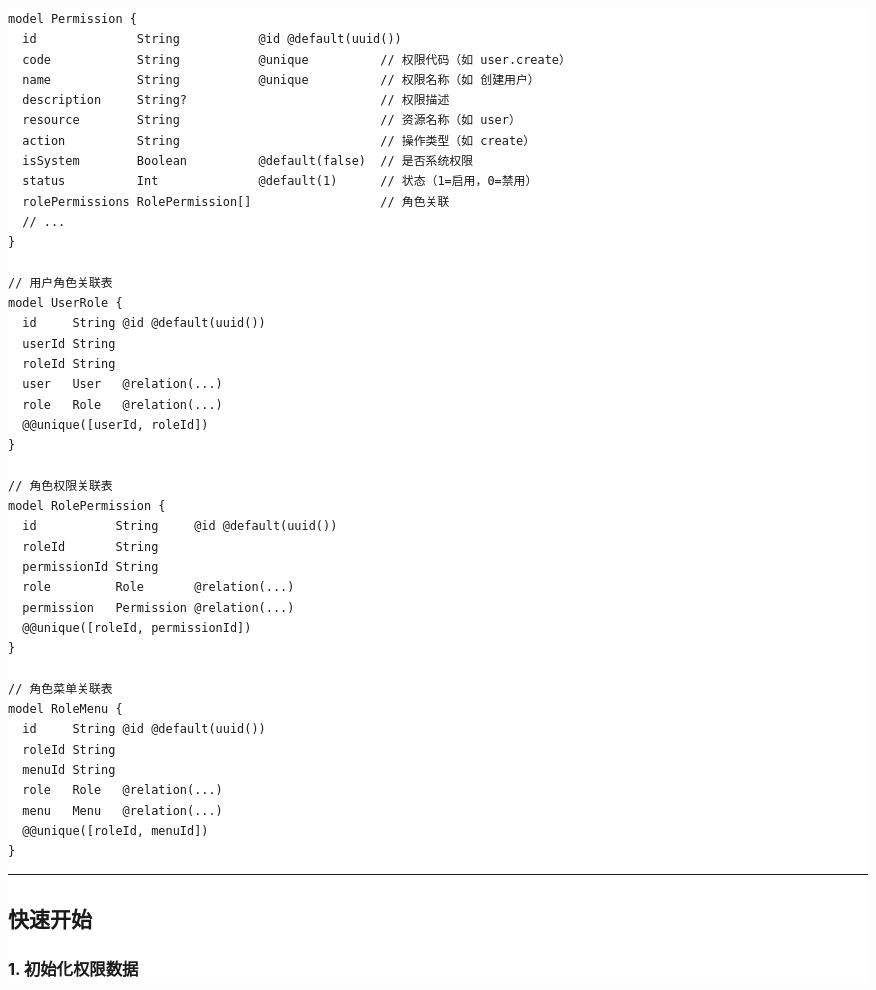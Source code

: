 ```prisma
model Permission {
  id              String           @id @default(uuid())
  code            String           @unique          // 权限代码（如 user.create）
  name            String           @unique          // 权限名称（如 创建用户）
  description     String?                           // 权限描述
  resource        String                            // 资源名称（如 user）
  action          String                            // 操作类型（如 create）
  isSystem        Boolean          @default(false)  // 是否系统权限
  status          Int              @default(1)      // 状态（1=启用，0=禁用）
  rolePermissions RolePermission[]                  // 角色关联
  // ...
}

// 用户角色关联表
model UserRole {
  id     String @id @default(uuid())
  userId String
  roleId String
  user   User   @relation(...)
  role   Role   @relation(...)
  @@unique([userId, roleId])
}

// 角色权限关联表
model RolePermission {
  id           String     @id @default(uuid())
  roleId       String
  permissionId String
  role         Role       @relation(...)
  permission   Permission @relation(...)
  @@unique([roleId, permissionId])
}

// 角色菜单关联表
model RoleMenu {
  id     String @id @default(uuid())
  roleId String
  menuId String
  role   Role   @relation(...)
  menu   Menu   @relation(...)
  @@unique([roleId, menuId])
}
```

---

## 快速开始

### 1. 初始化权限数据

